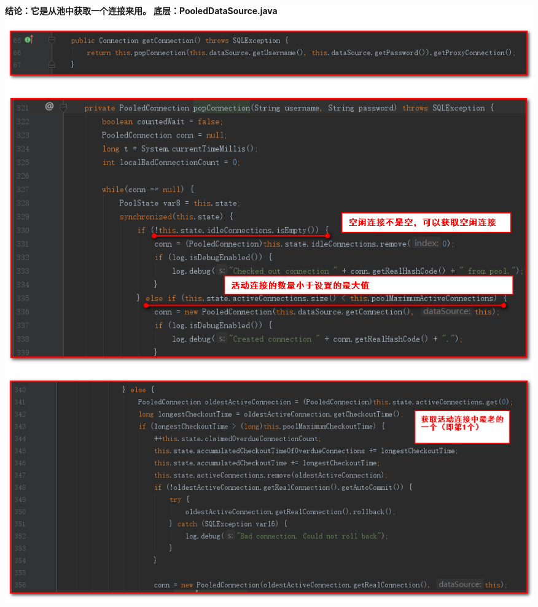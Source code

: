 **结论：它是从池中获取一个连接来用。**
**底层：PooledDataSource.java**

![](./photo/mybatis/mybatis-38.png)

![](./photo/mybatis/mybatis-39.png)

![](./photo/mybatis/mybatis-40.png)
